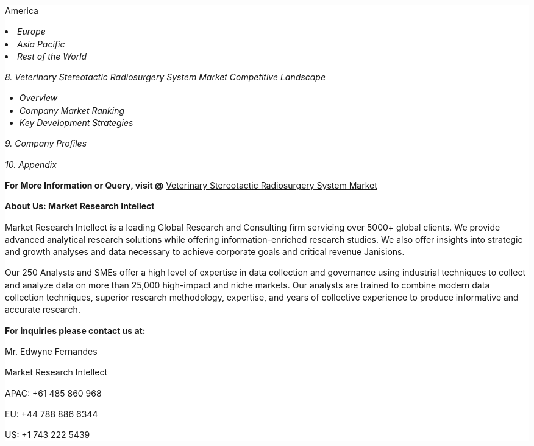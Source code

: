 America</span></em></li><li><em><span class="">Europe</span></em></li><li><em><span class="">Asia Pacific</span></em></li><li><em><span class="">Rest of the World</span></em></li></ul><p><em><span class="font-[700]">8. Veterinary Stereotactic Radiosurgery System Market Competitive Landscape</span></em></p><ul><li><em><span class="">Overview</span></em></li><li><em><span class="">Company Market Ranking</span></em></li><li><em><span class="">Key Development Strategies</span></em></li></ul><p><em><span class="font-[700]">9. Company Profiles</span></em></p><p><em><span class="font-[700]">10. Appendix</span></em></p><p><span class="font-[700]"><strong>For More Information or Query, visit&nbsp;@</strong>&nbsp;</span><span class="font-[700]"><a href="https://www.marketresearchintellect.com/product/global-veterinary-stereotactic-radiosurgery-system-market-size-forecast/?utm_source=Linkedin&utm_medium=846" target="_blank" data-tracking-control-name="article-ssr-frontend-pulse_little-text-block" data-tracking-will-navigate="" data-test-link="">Veterinary Stereotactic Radiosurgery System Market</a></span></p><p><strong><span class="font-[700]">About Us: Market Research Intellect</span></strong></p><p><span class="">Market Research Intellect is a leading Global Research and Consulting firm servicing over 5000+ global clients. We provide advanced analytical research solutions while offering information-enriched research studies.&nbsp;</span>We also offer insights into strategic and growth analyses and data necessary to achieve corporate goals and critical revenue Janisions.</p><p><span class="">Our 250 Analysts and SMEs offer a high level of expertise in data collection and governance using industrial techniques to collect and analyze data on more than 25,000 high-impact and niche markets. Our analysts are trained to combine modern data collection techniques, superior research methodology, expertise, and years of collective experience to produce informative and accurate research.</span></p><p><strong>For inquiries please contact us at:</strong></p><p>Mr. Edwyne Fernandes</p><p>Market Research Intellect</p><p>APAC: +61 485 860 968</p><p>EU: +44 788 886 6344</p><p>US: +1 743 222 5439</p>
